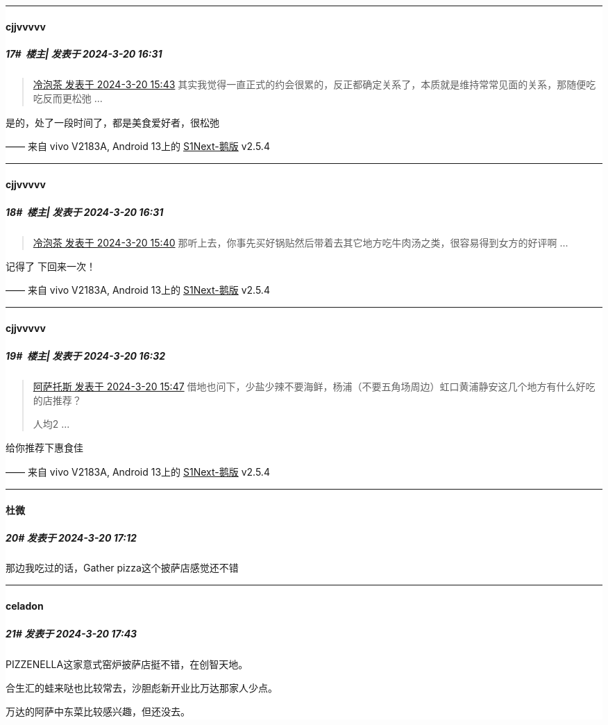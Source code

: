*****

####  cjjvvvvv  
##### 17#         楼主| 发表于 2024-3-20 16:31

<blockquote><a href="httphttps://bbs.saraba1st.com/2b/forum.php?mod=redirect&amp;goto=findpost&amp;pid=64311766&amp;ptid=2176310" target="_blank">冷泡茶 发表于 2024-3-20 15:43</a>
其实我觉得一直正式的约会很累的，反正都确定关系了，本质就是维持常常见面的关系，那随便吃吃反而更松弛 ...</blockquote>
是的，处了一段时间了，都是美食爱好者，很松弛

—— 来自 vivo V2183A, Android 13上的 [S1Next-鹅版](https://github.com/ykrank/S1-Next/releases) v2.5.4

*****

####  cjjvvvvv  
##### 18#         楼主| 发表于 2024-3-20 16:31

<blockquote><a href="httphttps://bbs.saraba1st.com/2b/forum.php?mod=redirect&amp;goto=findpost&amp;pid=64311733&amp;ptid=2176310" target="_blank">冷泡茶 发表于 2024-3-20 15:40</a>
那听上去，你事先买好锅贴然后带着去其它地方吃牛肉汤之类，很容易得到女方的好评啊 ...</blockquote>
记得了 下回来一次！

—— 来自 vivo V2183A, Android 13上的 [S1Next-鹅版](https://github.com/ykrank/S1-Next/releases) v2.5.4

*****

####  cjjvvvvv  
##### 19#         楼主| 发表于 2024-3-20 16:32

<blockquote><a href="httphttps://bbs.saraba1st.com/2b/forum.php?mod=redirect&amp;goto=findpost&amp;pid=64311821&amp;ptid=2176310" target="_blank">阿萨托斯 发表于 2024-3-20 15:47</a>
借地也问下，少盐少辣不要海鲜，杨浦（不要五角场周边）虹口黄浦静安这几个地方有什么好吃的店推荐？

人均2 ...</blockquote>
给你推荐下惠食佳

—— 来自 vivo V2183A, Android 13上的 [S1Next-鹅版](https://github.com/ykrank/S1-Next/releases) v2.5.4

*****

####  杜微  
##### 20#       发表于 2024-3-20 17:12

那边我吃过的话，Gather pizza这个披萨店感觉还不错

*****

####  celadon  
##### 21#       发表于 2024-3-20 17:43

PIZZENELLA这家意式窑炉披萨店挺不错，在创智天地。

合生汇的蛙来哒也比较常去，沙胆彪新开业比万达那家人少点。

万达的阿萨中东菜比较感兴趣，但还没去。

